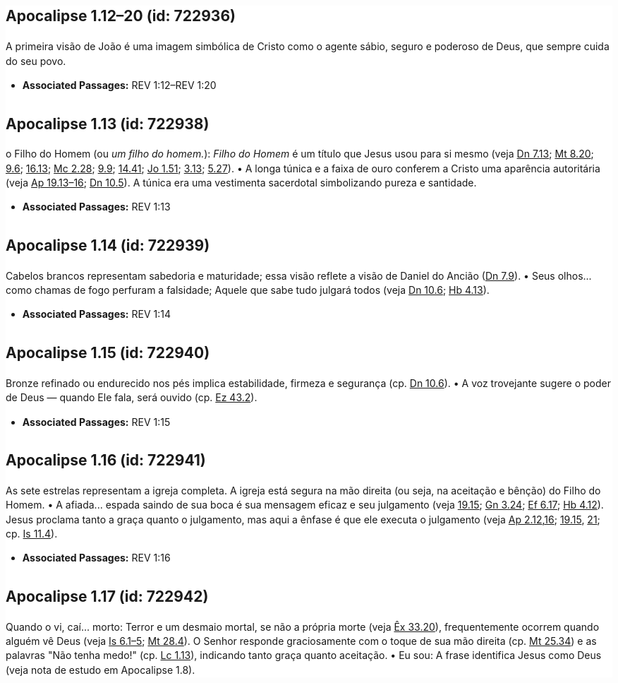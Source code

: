 ## Apocalipse 1.12–20 (id: 722936)

A primeira visão de João é uma imagem simbólica de Cristo como o agente sábio, seguro e poderoso de Deus, que sempre cuida do seu povo.

* **Associated Passages:** REV 1:12–REV 1:20

## Apocalipse 1.13 (id: 722938)

o Filho do Homem (ou *um filho do homem.*): *Filho do Homem* é um título que Jesus usou para si mesmo (veja [Dn 7\.13](https://ref.ly/Dan7:13); [Mt 8\.20](https://ref.ly/Matt8:20); [9\.6](https://ref.ly/Matt9:6); [16\.13](https://ref.ly/Matt16:13); [Mc 2\.28](https://ref.ly/Mark2:28); [9\.9](https://ref.ly/Mark9:9); [14\.41](https://ref.ly/Mark14:41); [Jo 1\.51](https://ref.ly/John1:51); [3\.13](https://ref.ly/John3:13); [5\.27](https://ref.ly/John5:27)). • A longa túnica e a faixa de ouro conferem a Cristo uma aparência autoritária (veja [Ap 19\.13–16](https://ref.ly/Rev19:13-Rev19:16); [Dn 10\.5](https://ref.ly/Dan10:5)). A túnica era uma vestimenta sacerdotal simbolizando pureza e santidade.

* **Associated Passages:** REV 1:13

## Apocalipse 1.14 (id: 722939)

Cabelos brancos representam sabedoria e maturidade; essa visão reflete a visão de Daniel do Ancião ([Dn 7\.9](https://ref.ly/Dan7:9)). • Seus olhos... como chamas de fogo perfuram a falsidade; Aquele que sabe tudo julgará todos (veja [Dn 10\.6](https://ref.ly/Dan10:6); [Hb 4\.13](https://ref.ly/Heb4:13)).

* **Associated Passages:** REV 1:14

## Apocalipse 1.15 (id: 722940)

Bronze refinado ou endurecido nos pés implica estabilidade, firmeza e segurança (cp. [Dn 10\.6](https://ref.ly/Dan10:6)). • A voz trovejante sugere o poder de Deus — quando Ele fala, será ouvido (cp. [Ez 43\.2](https://ref.ly/Ezek43:2)).

* **Associated Passages:** REV 1:15

## Apocalipse 1.16 (id: 722941)

As sete estrelas representam a igreja completa. A igreja está segura na mão direita (ou seja, na aceitação e bênção) do Filho do Homem. • A afiada... espada saindo de sua boca é sua mensagem eficaz e seu julgamento (veja [19\.15](https://ref.ly/Rev19:15); [Gn 3\.24](https://ref.ly/Gen3:24); [Ef 6\.17](https://ref.ly/Eph6:17); [Hb 4\.12](https://ref.ly/Heb4:12)). Jesus proclama tanto a graça quanto o julgamento, mas aqui a ênfase é que ele executa o julgamento (veja [Ap 2\.12](https://ref.ly/Rev2:12),[16](https://ref.ly/Rev2:16); [19\.15](https://ref.ly/Rev19:15), [21](https://ref.ly/Rev19:21); cp. [Is 11\.4](https://ref.ly/Isa11:4)).

* **Associated Passages:** REV 1:16

## Apocalipse 1.17 (id: 722942)

Quando o vi, caí... morto: Terror e um desmaio mortal, se não a própria morte (veja [Êx 33\.20](https://ref.ly/Exod33:20)), frequentemente ocorrem quando alguém vê Deus (veja [Is 6\.1–5](https://ref.ly/Isa6:1-Isa6:5); [Mt 28\.4](https://ref.ly/Matt28:4)). O Senhor responde graciosamente com o toque de sua mão direita (cp. [Mt 25\.34](https://ref.ly/Matt25:34)) e as palavras "Não tenha medo!" (cp. [Lc 1\.13](https://ref.ly/Luke1:13)), indicando tanto graça quanto aceitação. • Eu sou: A frase identifica Jesus como Deus (veja nota de estudo em Apocalipse 1\.8).

